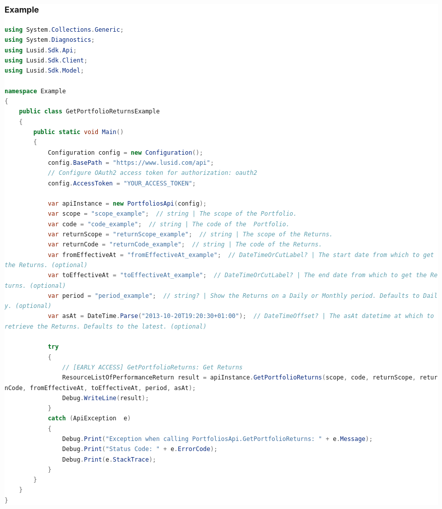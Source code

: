 ### Example
```csharp
using System.Collections.Generic;
using System.Diagnostics;
using Lusid.Sdk.Api;
using Lusid.Sdk.Client;
using Lusid.Sdk.Model;

namespace Example
{
    public class GetPortfolioReturnsExample
    {
        public static void Main()
        {
            Configuration config = new Configuration();
            config.BasePath = "https://www.lusid.com/api";
            // Configure OAuth2 access token for authorization: oauth2
            config.AccessToken = "YOUR_ACCESS_TOKEN";

            var apiInstance = new PortfoliosApi(config);
            var scope = "scope_example";  // string | The scope of the Portfolio.
            var code = "code_example";  // string | The code of the  Portfolio.
            var returnScope = "returnScope_example";  // string | The scope of the Returns.
            var returnCode = "returnCode_example";  // string | The code of the Returns.
            var fromEffectiveAt = "fromEffectiveAt_example";  // DateTimeOrCutLabel? | The start date from which to get the Returns. (optional) 
            var toEffectiveAt = "toEffectiveAt_example";  // DateTimeOrCutLabel? | The end date from which to get the Returns. (optional) 
            var period = "period_example";  // string? | Show the Returns on a Daily or Monthly period. Defaults to Daily. (optional) 
            var asAt = DateTime.Parse("2013-10-20T19:20:30+01:00");  // DateTimeOffset? | The asAt datetime at which to retrieve the Returns. Defaults to the latest. (optional) 

            try
            {
                // [EARLY ACCESS] GetPortfolioReturns: Get Returns
                ResourceListOfPerformanceReturn result = apiInstance.GetPortfolioReturns(scope, code, returnScope, returnCode, fromEffectiveAt, toEffectiveAt, period, asAt);
                Debug.WriteLine(result);
            }
            catch (ApiException  e)
            {
                Debug.Print("Exception when calling PortfoliosApi.GetPortfolioReturns: " + e.Message);
                Debug.Print("Status Code: " + e.ErrorCode);
                Debug.Print(e.StackTrace);
            }
        }
    }
}
```

